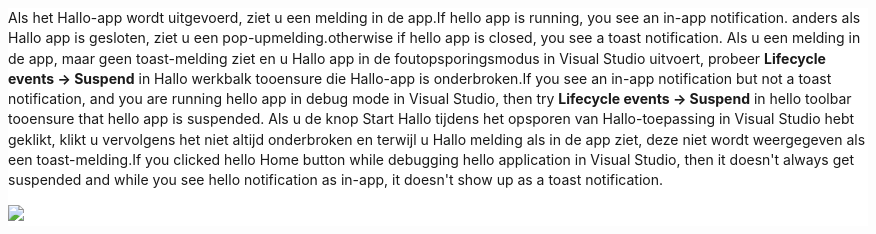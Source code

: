 <span data-ttu-id="a740a-178">Als het Hallo-app wordt uitgevoerd, ziet u een melding in de app.</span><span class="sxs-lookup"><span data-stu-id="a740a-178">If hello app is running, you see an in-app notification.</span></span> <span data-ttu-id="a740a-179">anders als Hallo app is gesloten, ziet u een pop-upmelding.</span><span class="sxs-lookup"><span data-stu-id="a740a-179">otherwise if hello app is closed, you see a toast notification.</span></span>
<span data-ttu-id="a740a-180">Als u een melding in de app, maar geen toast-melding ziet en u Hallo app in de foutopsporingsmodus in Visual Studio uitvoert, probeer **Lifecycle events -> Suspend** in Hallo werkbalk tooensure die Hallo-app is onderbroken.</span><span class="sxs-lookup"><span data-stu-id="a740a-180">If you see an in-app notification but not a toast notification, and you are running hello app in debug mode in Visual Studio, then try **Lifecycle events -> Suspend** in hello toolbar tooensure that hello app is suspended.</span></span> <span data-ttu-id="a740a-181">Als u de knop Start Hallo tijdens het opsporen van Hallo-toepassing in Visual Studio hebt geklikt, klikt u vervolgens het niet altijd onderbroken en terwijl u Hallo melding als in de app ziet, deze niet wordt weergegeven als een toast-melding.</span><span class="sxs-lookup"><span data-stu-id="a740a-181">If you clicked hello Home button while debugging hello application in Visual Studio, then it doesn't always get suspended and while you see hello notification as in-app, it doesn't show up as a toast notification.</span></span>  

![][8]


[Mobile Engagement Windows Universal SDK documentation]: ../mobile-engagement-windows-store-integrate-engagement/
[MicrosoftAzure.MobileEngagement]: http://go.microsoft.com/?linkid=9864592
[ontwikkelaarscentrum voor Windows Store]: https://dev.windows.com
[Windows Universal Apps - Overlay integration]: ../mobile-engagement-windows-store-integrate-engagement-reach/#overlay-integration


[1]: ./media/mobile-engagement-windows-store-dotnet-get-started/universal-app-creation.png
[2]: ./media/mobile-engagement-windows-store-dotnet-get-started/manifest-capabilities.png
[3]: ./media/mobile-engagement-windows-store-dotnet-get-started/add-connection-info.png
[5]: ./media/mobile-engagement-windows-store-dotnet-get-started/manifest-toast.png
[6]: ./media/mobile-engagement-windows-store-dotnet-get-started/enter-credentials.png
[7]: ./media/mobile-engagement-windows-store-dotnet-get-started/associate-app-store.png
[8]: ./media/mobile-engagement-windows-store-dotnet-get-started/vs-suspend.png
[9]: ./media/mobile-engagement-windows-store-dotnet-get-started/dashboard_create_app.png
[10]: ./media/mobile-engagement-windows-store-dotnet-get-started/dashboard_app_name.png
[11]: ./media/mobile-engagement-windows-store-dotnet-get-started/dashboard_services_push.png
[12]: ./media/mobile-engagement-windows-store-dotnet-get-started/dashboard_services_push_1.png
[13]: ./media/mobile-engagement-windows-store-dotnet-get-started/dashboard_services_push_creds.png
